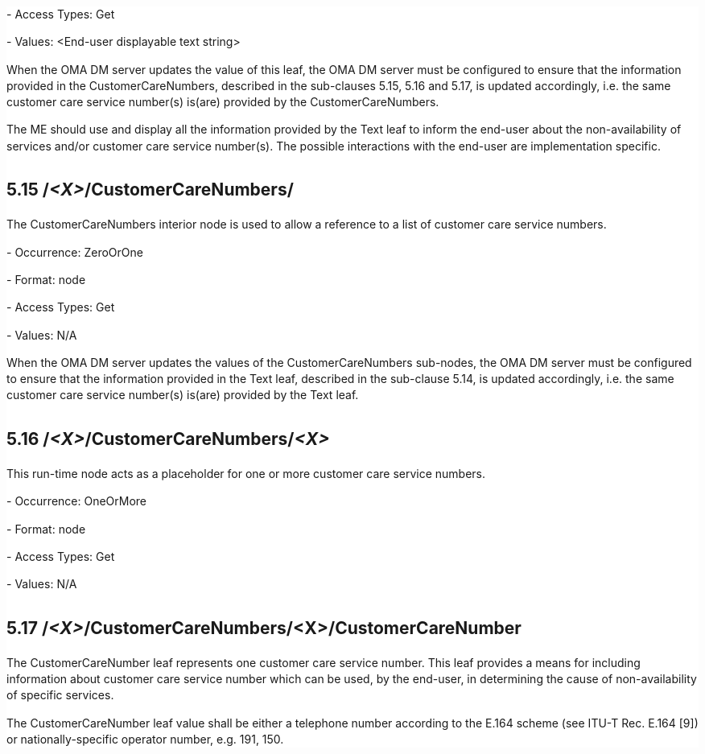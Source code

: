 \- Access Types: Get

\- Values: \<End-user displayable text string\>

When the OMA DM server updates the value of this leaf, the OMA DM server
must be configured to ensure that the information provided in the
CustomerCareNumbers, described in the sub-clauses 5.15, 5.16 and 5.17,
is updated accordingly, i.e. the same customer care service number(s)
is(are) provided by the CustomerCareNumbers.

The ME should use and display all the information provided by the Text
leaf to inform the end-user about the non-availability of services
and/or customer care service number(s). The possible interactions with
the end-user are implementation specific.

5.15 /*\<X\>*/CustomerCareNumbers/
----------------------------------

The CustomerCareNumbers interior node is used to allow a reference to a
list of customer care service numbers.

\- Occurrence: ZeroOrOne

\- Format: node

\- Access Types: Get

\- Values: N/A

When the OMA DM server updates the values of the CustomerCareNumbers
sub-nodes, the OMA DM server must be configured to ensure that the
information provided in the Text leaf, described in the sub-clause 5.14,
is updated accordingly, i.e. the same customer care service number(s)
is(are) provided by the Text leaf.

5.16 /*\<X\>*/CustomerCareNumbers/*\<X\>*
-----------------------------------------

This run-time node acts as a placeholder for one or more customer care
service numbers.

\- Occurrence: OneOrMore

\- Format: node

\- Access Types: Get

\- Values: N/A

5.17 /*\<X\>*/CustomerCareNumbers/\<X\>/CustomerCareNumber
----------------------------------------------------------

The CustomerCareNumber leaf represents one customer care service number.
This leaf provides a means for including information about customer care
service number which can be used, by the end-user, in determining the
cause of non-availability of specific services.

The CustomerCareNumber leaf value shall be either a telephone number
according to the E.164 scheme (see ITU-T Rec. E.164 \[9\]) or
nationally-specific operator number, e.g. 191, 150.
